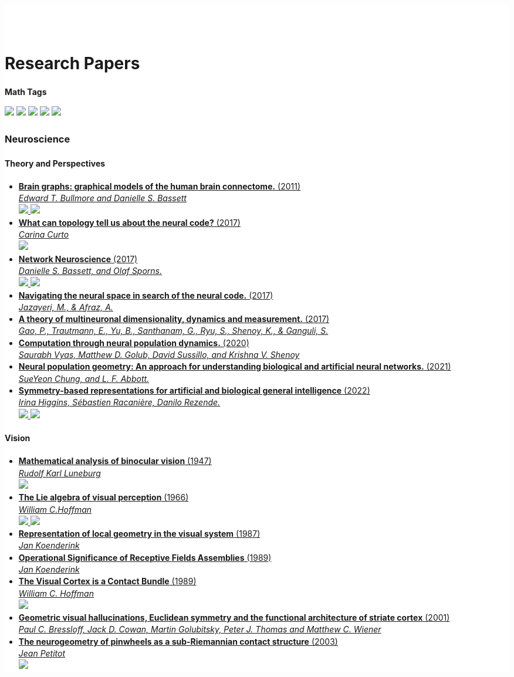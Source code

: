 <br /><br />


<a name="research" />

# Research Papers

**Math Tags**

<img src="https://img.shields.io/badge/-differential geometry-A8E6CE" />
<img src="https://img.shields.io/badge/-groups-DCEDC2" />
<img src="https://img.shields.io/badge/-topology-FFD3B5" />
<img src="https://img.shields.io/badge/-graphs-FFAAA6" />
<img src="https://img.shields.io/badge/-PDEs-blue" />


<br />

<a name="neuro" />

### Neuroscience

<a name="theory" />

#### Theory and Perspectives

* [**Brain graphs: graphical models of the human brain connectome.** (2011) <br /> *Edward T. Bullmore and Danielle S. Bassett* <br /><img src="https://img.shields.io/badge/-graphs-FFAAA6" /> <img src="https://img.shields.io/badge/-topology-FFD3B5" />](https://d1wqtxts1xzle7.cloudfront.net/42018283/Brain_Graphs_Graphical_Models_of_the_Hum20160203-31224-180dve-with-cover-page-v2.pdf?Expires=1662704183&Signature=Nt-dTzPkCcgzQx5TjESBkHnkJ-hU6jPD4KIrng-AX9ODJtKd-Vrwj7ZjMnd-JU~FyThnlxoBepaoDgPpIn-gfB6PGet40Vwvmvar1ASW5ZV9-lRWsr-wxGUugtH2-bCOJJuJcNFO3JJZsjMgzvfYQYxrtA0OiWalcTGXyK-6uoovjo09rJIUXZvvp6xkk3irVOh5ROr4KJkaVYLdlkf5oSvwGDyWrNxT2kHylFE3LLiLFcseQrbaskH9vzeUL~FzM36VYZk6onS4LHXje1OtoLDSdtXDCPRwUcOx~Z1Ic9b9xLpvt~~g5E4iqoSzgA-~BFgpE4WWmXqzhfloWu6dpw__&Key-Pair-Id=APKAJLOHF5GGSLRBV4ZA)
* [**What can topology tell us about the neural code?** (2017) <br /> *Carina Curto* <br /><img src="https://img.shields.io/badge/-topology-FFD3B5" />
](https://www.ams.org/journals/bull/2017-54-01/S0273-0979-2016-01554-0/S0273-0979-2016-01554-0.pdf)
* [**Network Neuroscience** (2017) <br /> *Danielle S. Bassett, and Olaf Sporns.* <br /><img src="https://img.shields.io/badge/-graphs-FFAAA6" /> <img src="https://img.shields.io/badge/-topology-FFD3B5" />](https://www.ncbi.nlm.nih.gov/pmc/articles/PMC5485642/)
* [**Navigating the neural space in search of the neural code.** (2017) <br /> *Jazayeri, M., & Afraz, A.*](https://www.sciencedirect.com/science/article/pii/S0896627317301034)
* [**A theory of multineuronal dimensionality, dynamics and measurement.** (2017) <br /> *Gao, P., Trautmann, E., Yu, B., Santhanam, G., Ryu, S., Shenoy, K., & Ganguli, S.*](https://www.biorxiv.org/content/biorxiv/early/2017/11/05/214262.full.pdf)
* [**Computation through neural population dynamics.** (2020) <br /> *Saurabh Vyas, Matthew D. Golub, David Sussillo, and Krishna V. Shenoy*](https://www.ncbi.nlm.nih.gov/pmc/articles/PMC7402639/)
* [**Neural population geometry: An approach for understanding biological and artificial neural networks.** (2021) <br /> *SueYeon Chung, and L. F. Abbott.*](https://www.sciencedirect.com/science/article/pii/S0959438821001227)
* [**Symmetry-based representations for artificial and biological general intelligence** (2022)  <br /> *Irina Higgins, Sébastien Racanière, Danilo Rezende.* <br /><img src="https://img.shields.io/badge/-differential geometry-A8E6CE" /> <img src="https://img.shields.io/badge/-groups-DCEDC2" />](https://www.frontiersin.org/articles/10.3389/fncom.2022.836498/full)


<a name="vision" />

#### Vision

* [**Mathematical analysis of binocular vision** (1947)  <br /> *Rudolf Karl Luneburg*  <br /><img src="https://img.shields.io/badge/-differential geometry-A8E6CE" />](https://psycnet.apa.org/record/1948-00132-000)
* [**The Lie algebra of visual perception** (1966)  <br /> *William C.Hoffman*  <br /><img src="https://img.shields.io/badge/-differential geometry-A8E6CE" /> <img src="https://img.shields.io/badge/-groups-DCEDC2" />](https://www.sciencedirect.com/science/article/abs/pii/0022249666900058)
* [**Representation of local geometry in the visual system** (1987)  <br /> *Jan Koenderink*](https://link.springer.com/article/10.1007/BF00318371)
* [**Operational Significance of Receptive Fields Assemblies** (1989)  <br /> *Jan Koenderink*](https://link.springer.com/content/pdf/10.1007/BF00364136.pdf)
* [**The Visual Cortex is a Contact Bundle** (1989)  <br /> *William C. Hoffman*  <br /><img src="https://img.shields.io/badge/-differential geometry-A8E6CE" />](http://www.its.caltech.edu/~matilde/VisualCortexContactBundle.pdf)
* [**Geometric visual hallucinations, Euclidean symmetry and the functional architecture of striate cortex** (2001)  <br /> *Paul C. Bressloff, Jack D. Cowan, Martin Golubitsky, Peter J. Thomas and Matthew C. Wiener*](https://royalsocietypublishing.org/doi/10.1098/rstb.2000.0769)
* [**The neurogeometry of pinwheels as a sub-Riemannian contact structure** (2003)  <br /> *Jean Petitot* <br /><img src="https://img.shields.io/badge/-differential geometry-A8E6CE" />](https://www.sciencedirect.com/science/article/abs/pii/S092842570300072X?casa_token=0mRpfL4cgoQAAAAA:qqV8dNcjLcg7xS1XScDlk20agI3Aa0d_vzvihKM5seCNU-PVuMzTEiI8xaAeTJH5QATLFFo)
